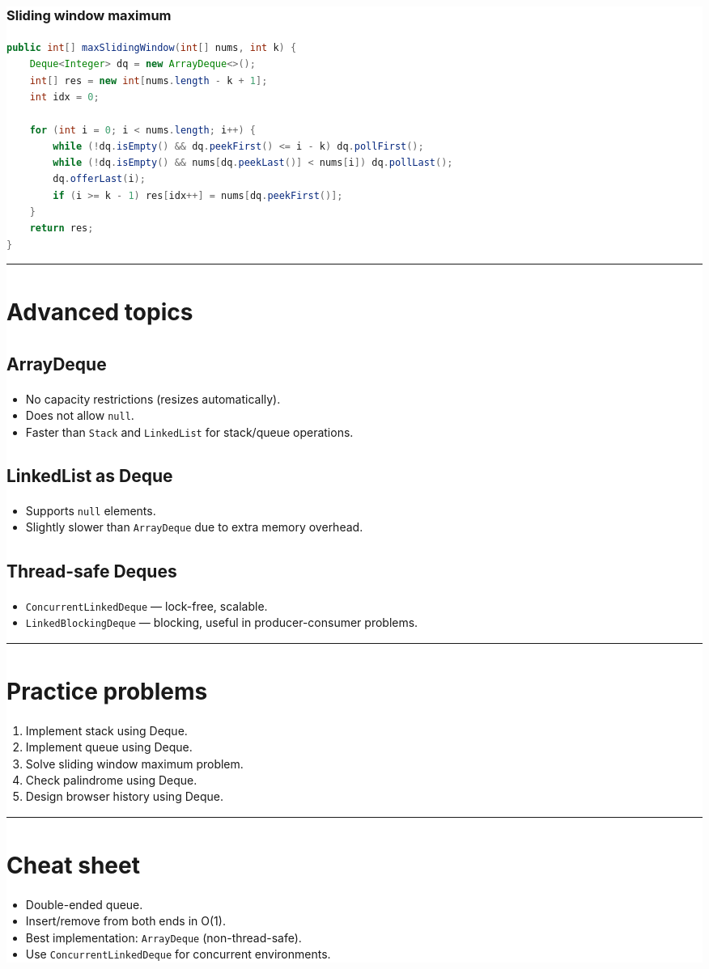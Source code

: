 ### Sliding window maximum

```java
public int[] maxSlidingWindow(int[] nums, int k) {
    Deque<Integer> dq = new ArrayDeque<>();
    int[] res = new int[nums.length - k + 1];
    int idx = 0;

    for (int i = 0; i < nums.length; i++) {
        while (!dq.isEmpty() && dq.peekFirst() <= i - k) dq.pollFirst();
        while (!dq.isEmpty() && nums[dq.peekLast()] < nums[i]) dq.pollLast();
        dq.offerLast(i);
        if (i >= k - 1) res[idx++] = nums[dq.peekFirst()];
    }
    return res;
}
```

---

# Advanced topics

## ArrayDeque

* No capacity restrictions (resizes automatically).
* Does not allow `null`.
* Faster than `Stack` and `LinkedList` for stack/queue operations.

## LinkedList as Deque

* Supports `null` elements.
* Slightly slower than `ArrayDeque` due to extra memory overhead.

## Thread-safe Deques

* `ConcurrentLinkedDeque` — lock-free, scalable.
* `LinkedBlockingDeque` — blocking, useful in producer-consumer problems.

---

# Practice problems

1. Implement stack using Deque.
2. Implement queue using Deque.
3. Solve sliding window maximum problem.
4. Check palindrome using Deque.
5. Design browser history using Deque.

---

# Cheat sheet

* Double-ended queue.
* Insert/remove from both ends in O(1).
* Best implementation: `ArrayDeque` (non-thread-safe).
* Use `ConcurrentLinkedDeque` for concurrent environments.